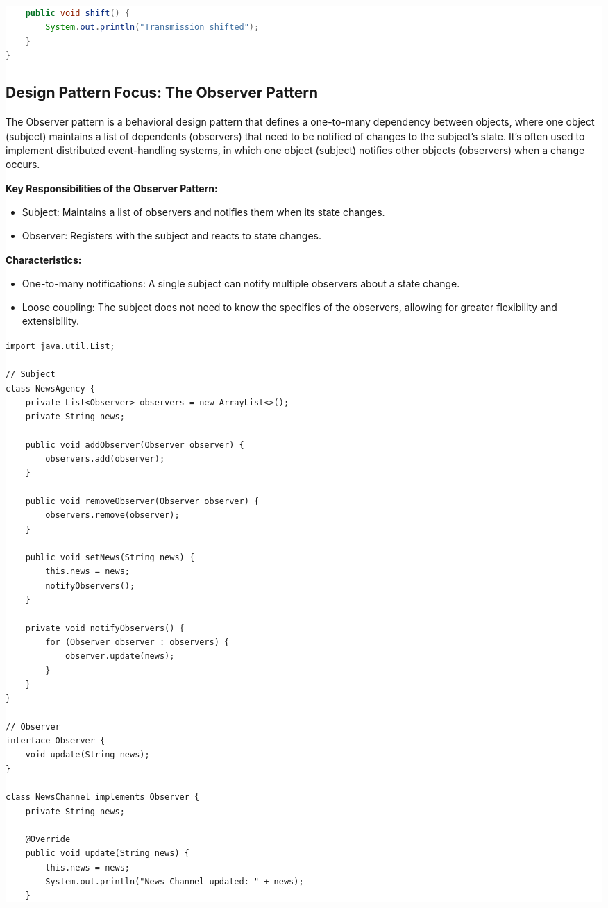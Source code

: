 ```java
    public void shift() {
        System.out.println("Transmission shifted");
    }
}
```

## Design Pattern Focus: The Observer Pattern
The Observer pattern is a behavioral design pattern that defines a one-to-many dependency between objects, where one object (subject) maintains a list of dependents (observers) that need to be notified of changes to the subject’s state. It’s often used to implement distributed event-handling systems, in which one object (subject) notifies other objects (observers) when a change occurs.

**Key Responsibilities of the Observer Pattern:**

- Subject: Maintains a list of observers and notifies them when its state changes.

- Observer: Registers with the subject and reacts to state changes.

**Characteristics:**
- One-to-many notifications: A single subject can notify multiple observers about a state change.

- Loose coupling: The subject does not need to know the specifics of the observers, allowing for greater flexibility and extensibility.

```import java.util.ArrayList;
import java.util.List;

// Subject
class NewsAgency {
    private List<Observer> observers = new ArrayList<>();
    private String news;

    public void addObserver(Observer observer) {
        observers.add(observer);
    }

    public void removeObserver(Observer observer) {
        observers.remove(observer);
    }

    public void setNews(String news) {
        this.news = news;
        notifyObservers();
    }

    private void notifyObservers() {
        for (Observer observer : observers) {
            observer.update(news);
        }
    }
}

// Observer
interface Observer {
    void update(String news);
}

class NewsChannel implements Observer {
    private String news;

    @Override
    public void update(String news) {
        this.news = news;
        System.out.println("News Channel updated: " + news);
    }
```